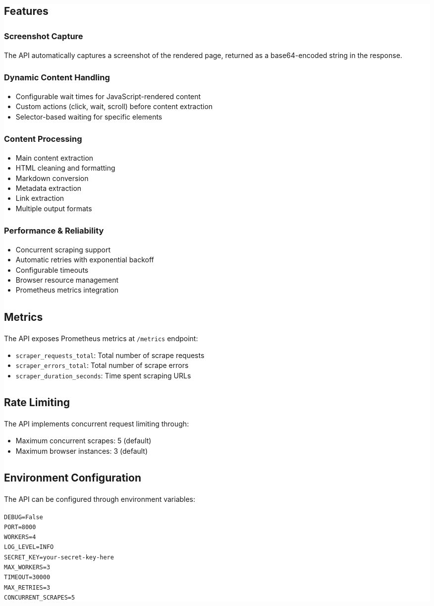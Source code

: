 ## Features

### Screenshot Capture
The API automatically captures a screenshot of the rendered page, returned as a base64-encoded string in the response.

### Dynamic Content Handling
- Configurable wait times for JavaScript-rendered content
- Custom actions (click, wait, scroll) before content extraction
- Selector-based waiting for specific elements

### Content Processing
- Main content extraction
- HTML cleaning and formatting
- Markdown conversion
- Metadata extraction
- Link extraction
- Multiple output formats

### Performance & Reliability
- Concurrent scraping support
- Automatic retries with exponential backoff
- Configurable timeouts
- Browser resource management
- Prometheus metrics integration

## Metrics

The API exposes Prometheus metrics at `/metrics` endpoint:

- `scraper_requests_total`: Total number of scrape requests
- `scraper_errors_total`: Total number of scrape errors
- `scraper_duration_seconds`: Time spent scraping URLs

## Rate Limiting

The API implements concurrent request limiting through:
- Maximum concurrent scrapes: 5 (default)
- Maximum browser instances: 3 (default)

## Environment Configuration

The API can be configured through environment variables:

```env
DEBUG=False
PORT=8000
WORKERS=4
LOG_LEVEL=INFO
SECRET_KEY=your-secret-key-here
MAX_WORKERS=3
TIMEOUT=30000
MAX_RETRIES=3
CONCURRENT_SCRAPES=5
```
